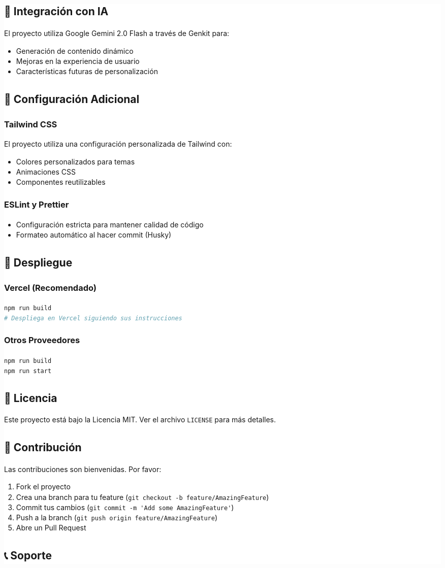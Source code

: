 ## 🤖 Integración con IA

El proyecto utiliza Google Gemini 2.0 Flash a través de Genkit para:
- Generación de contenido dinámico
- Mejoras en la experiencia de usuario
- Características futuras de personalización

## 🔧 Configuración Adicional

### Tailwind CSS
El proyecto utiliza una configuración personalizada de Tailwind con:
- Colores personalizados para temas
- Animaciones CSS
- Componentes reutilizables

### ESLint y Prettier
- Configuración estricta para mantener calidad de código
- Formateo automático al hacer commit (Husky)

## 🚀 Despliegue

### Vercel (Recomendado)
```bash
npm run build
# Despliega en Vercel siguiendo sus instrucciones
```

### Otros Proveedores
```bash
npm run build
npm run start
```

## 📄 Licencia

Este proyecto está bajo la Licencia MIT. Ver el archivo `LICENSE` para más detalles.

## 🤝 Contribución

Las contribuciones son bienvenidas. Por favor:

1. Fork el proyecto
2. Crea una branch para tu feature (`git checkout -b feature/AmazingFeature`)
3. Commit tus cambios (`git commit -m 'Add some AmazingFeature'`)
4. Push a la branch (`git push origin feature/AmazingFeature`)
5. Abre un Pull Request

## 📞 Soporte
